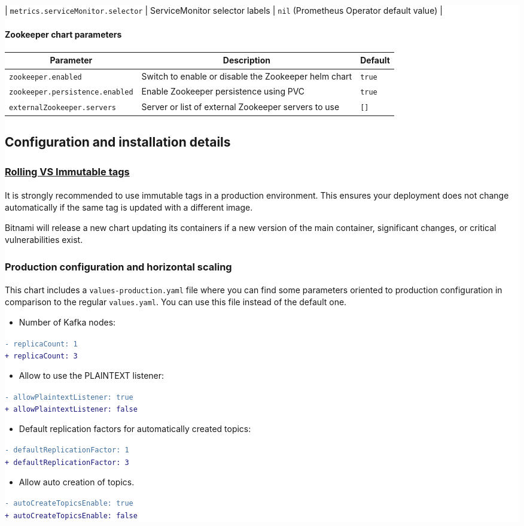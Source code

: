 | `metrics.serviceMonitor.selector`                 | ServiceMonitor selector labels                                                                                                    | `nil` (Prometheus Operator default value)               |

#### Zookeeper chart parameters

| Parameter                                         | Description                                                                                                                       | Default                                                 |
|---------------------------------------------------|-----------------------------------------------------------------------------------------------------------------------------------|---------------------------------------------------------|
| `zookeeper.enabled`                               | Switch to enable or disable the Zookeeper helm chart                                                                              | `true`                                                  |
| `zookeeper.persistence.enabled`                   | Enable Zookeeper persistence using PVC                                                                                            | `true`                                                  |
| `externalZookeeper.servers`                       | Server or list of external Zookeeper servers to use                                                                               | `[]`                                                    |

## Configuration and installation details

### [Rolling VS Immutable tags](https://docs.bitnami.com/containers/how-to/understand-rolling-tags-containers/)

It is strongly recommended to use immutable tags in a production environment. This ensures your deployment does not change automatically if the same tag is updated with a different image.

Bitnami will release a new chart updating its containers if a new version of the main container, significant changes, or critical vulnerabilities exist.

### Production configuration and horizontal scaling

This chart includes a `values-production.yaml` file where you can find some parameters oriented to production configuration in comparison to the regular `values.yaml`. You can use this file instead of the default one.

- Number of Kafka nodes:

```diff
- replicaCount: 1
+ replicaCount: 3
```

- Allow to use the PLAINTEXT listener:

```diff
- allowPlaintextListener: true
+ allowPlaintextListener: false
```

- Default replication factors for automatically created topics:

```diff
- defaultReplicationFactor: 1
+ defaultReplicationFactor: 3
```

- Allow auto creation of topics.

```diff
- autoCreateTopicsEnable: true
+ autoCreateTopicsEnable: false
```
